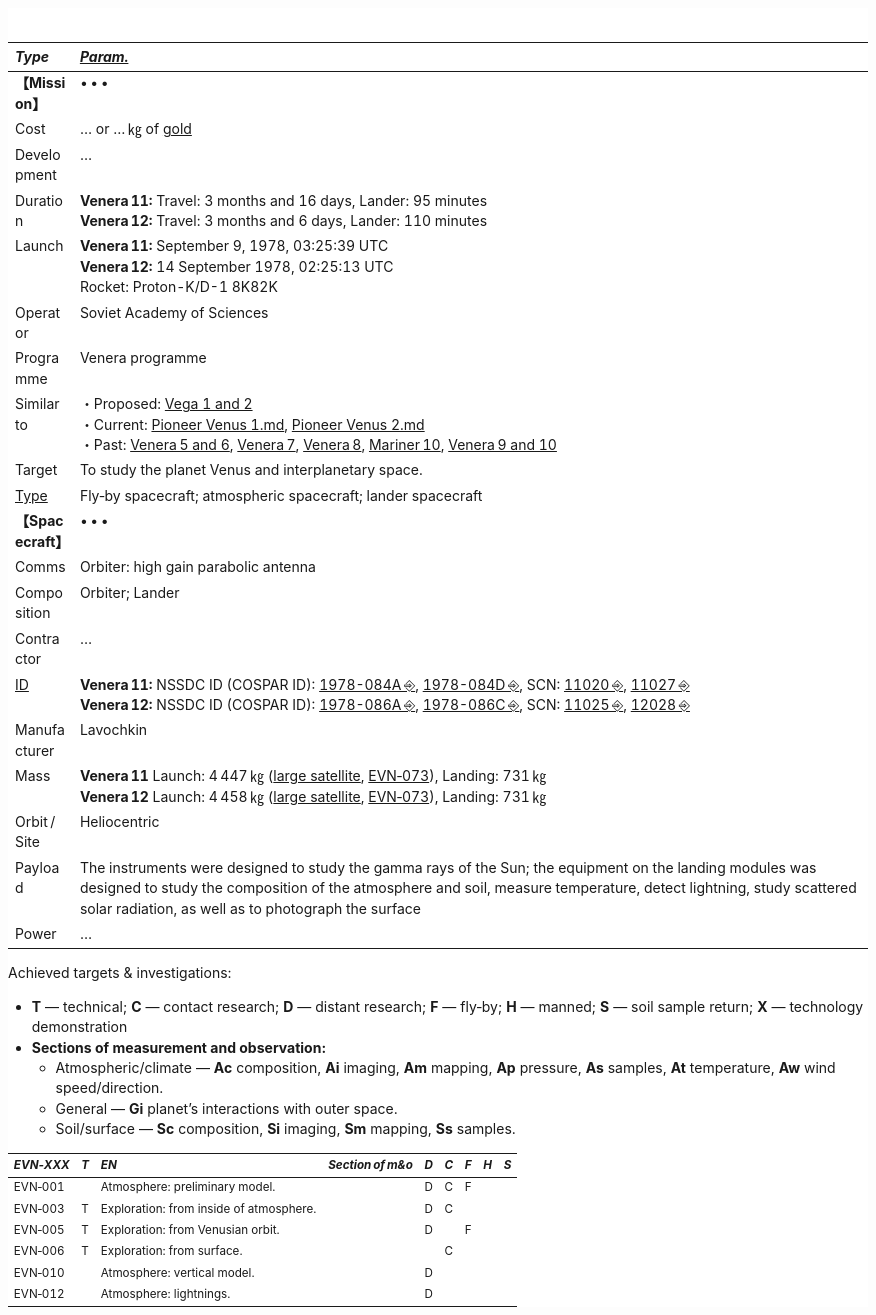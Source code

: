 <p style="page-break-after:always"> </p>

|*Type*|*[Param.](si.md)*|
|:-|:-|
|**【Mission】**|• • •|
|Cost|… or … ㎏ of [gold](sc_price.md)|
|Development|…|
|Duration|**Venera 11:** Travel: 3 months and 16 days, Lander: 95 minutes<br> **Venera 12:** Travel: 3 months and 6 days, Lander: 110 minutes|
|Launch|**Venera 11:** September 9, 1978, 03:25:39 UTC<br> **Venera 12:** 14 September 1978, 02:25:13 UTC<br>Rocket: Proton-K/D-1 8K82K|
|Operator|Soviet Academy of Sciences|
|Programme|Venera programme|
|Similar to|・Proposed: [Vega 1 and 2](vega_1_2.md)<br> ・Current: [Pioneer Venus 1.md](pioneer_venus_1.md), [Pioneer Venus 2.md](pioneer_venus_2.md)<br> ・Past: [Venera 5 and 6](venera_5_6.md), [Venera 7](venera_7.md), [Venera 8](venera_8.md), [Mariner 10](mariner_10.md), [Venera 9 and 10](venera_9_10.md)|
|Target|To study the planet Venus and interplanetary space.|
|[Type](sc.md)|Fly‑by spacecraft; atmospheric spacecraft; lander spacecraft|
|**【Spacecraft】**|• • •|
|Comms|Orbiter: high gain parabolic antenna|
|Composition|Orbiter; Lander|
|Contractor|…|
|[ID](spaceid.md)|**Venera 11:** NSSDC ID (COSPAR ID): [1978-084A ⎆](https://nssdc.gsfc.nasa.gov/nmc/spacecraft/display.action?:id=1978-084A), [1978-084D ⎆](https://nssdc.gsfc.nasa.gov/nmc/spacecraft/display.action?:id=1978-084D), SCN: [11020 ⎆](http://www.n2yo.com/satellite/?:s=11020), [11027 ⎆](http://www.n2yo.com/satellite/?:s=11027)<br> **Venera 12:** NSSDC ID (COSPAR ID): [1978-086A ⎆](https://nssdc.gsfc.nasa.gov/nmc/spacecraft/display.action?:id=1978-086A), [1978-086C ⎆](https://nssdc.gsfc.nasa.gov/nmc/spacecraft/display.action?:id=1978-086C), SCN: [11025 ⎆](http://www.n2yo.com/satellite/?:s=11025), [12028 ⎆](http://www.n2yo.com/satellite/?:s=11028)|
|Manufacturer|Lavochkin|
|Mass|**Venera 11** Launch: 4 447 ㎏ ([large satellite](sc.md), [EVN‑073](venus.md)), Landing: 731 ㎏<br> **Venera 12** Launch: 4 458 ㎏ ([large satellite](sc.md), [EVN‑073](venus.md)), Landing: 731 ㎏|
|Orbit / Site|Heliocentric|
|Payload|The instruments were designed to study the gamma rays of the Sun; the equipment on the landing modules was designed to study the composition of the atmosphere and soil, measure temperature, detect lightning, study scattered solar radiation, as well as to photograph the surface|
|Power|…|

Achieved targets & investigations:

   - **T** — technical; **C** — contact research; **D** — distant research; **F** — fly‑by; **H** — manned; **S** — soil sample return; **X** — technology demonstration
   - **Sections of measurement and observation:**
      - Atmospheric/climate — **Ac** composition, **Ai** imaging, **Am** mapping, **Ap** pressure, **As** samples, **At** temperature, **Aw** wind speed/direction.
      - General — **Gi** planet’s interactions with outer space.
      - Soil/surface — **Sc** composition, **Si** imaging, **Sm** mapping, **Ss** samples.

<small>

|*EVN‑XXX*|*T*|*EN*|*Section of m&o*|*D*|*C*|*F*|*H*|*S*|
|:-|:-|:-|:-|:-|:-|:-|:-|:-|
|EVN‑001| |Atmosphere: preliminary model.| |D|C|F| | |
|EVN‑003|T|Exploration: from inside of atmosphere.| |D|C| | | |
|EVN‑005|T|Exploration: from Venusian orbit.| |D| |F| | |
|EVN‑006|T|Exploration: from surface.| | |C| | | |
|EVN‑010| |Atmosphere: vertical model.| |D| | | | |
|EVN‑012| |Atmosphere: lightnings.| |D| | | | |